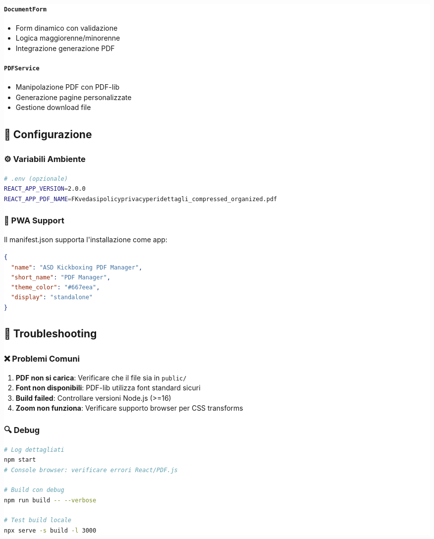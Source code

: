 #### `DocumentForm`
- Form dinamico con validazione
- Logica maggiorenne/minorenne
- Integrazione generazione PDF

#### `PDFService`
- Manipolazione PDF con PDF-lib
- Generazione pagine personalizzate
- Gestione download file

## 🔧 Configurazione

### ⚙️ Variabili Ambiente
```bash
# .env (opzionale)
REACT_APP_VERSION=2.0.0
REACT_APP_PDF_NAME=FKvedasipolicyprivacyperidettagli_compressed_organized.pdf
```

### 📱 PWA Support
Il manifest.json supporta l'installazione come app:
```json
{
  "name": "ASD Kickboxing PDF Manager",
  "short_name": "PDF Manager",
  "theme_color": "#667eea",
  "display": "standalone"
}
```

## 🐛 Troubleshooting

### ❌ Problemi Comuni
1. **PDF non si carica**: Verificare che il file sia in `public/`
2. **Font non disponibili**: PDF-lib utilizza font standard sicuri
3. **Build failed**: Controllare versioni Node.js (>=16)
4. **Zoom non funziona**: Verificare supporto browser per CSS transforms

### 🔍 Debug
```bash
# Log dettagliati
npm start
# Console browser: verificare errori React/PDF.js

# Build con debug
npm run build -- --verbose

# Test build locale
npx serve -s build -l 3000
```
